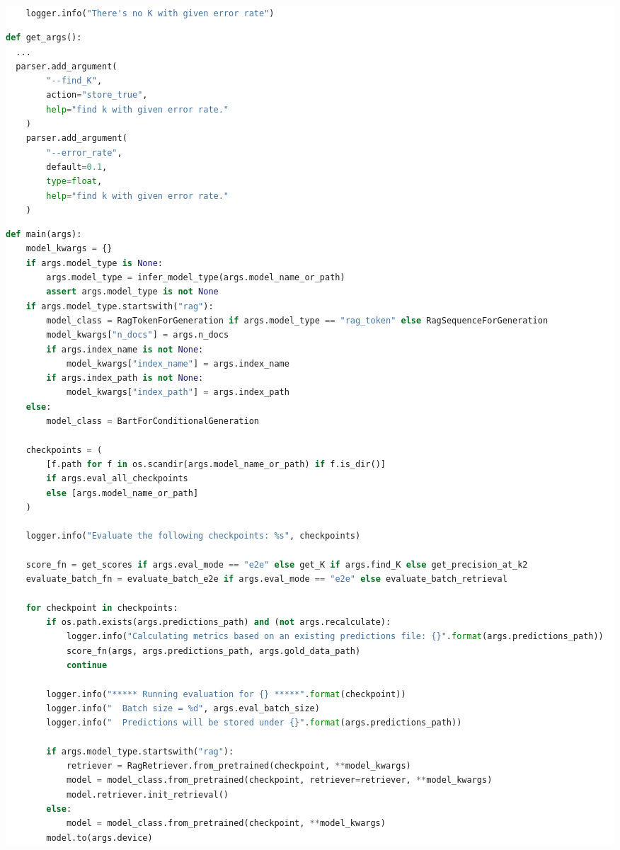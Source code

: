 ```python
    logger.info("There's no K with given error rate")
```
```python
def get_args():
  ...
  parser.add_argument(
        "--find_K",
        action="store_true",
        help="find k with given error rate."
    )
    parser.add_argument(
        "--error_rate",
        default=0.1,
        type=float,
        help="find k with given error rate."
    )
```
```python
def main(args):
    model_kwargs = {}
    if args.model_type is None:
        args.model_type = infer_model_type(args.model_name_or_path)
        assert args.model_type is not None
    if args.model_type.startswith("rag"):
        model_class = RagTokenForGeneration if args.model_type == "rag_token" else RagSequenceForGeneration
        model_kwargs["n_docs"] = args.n_docs
        if args.index_name is not None:
            model_kwargs["index_name"] = args.index_name
        if args.index_path is not None:
            model_kwargs["index_path"] = args.index_path
    else:
        model_class = BartForConditionalGeneration

    checkpoints = (
        [f.path for f in os.scandir(args.model_name_or_path) if f.is_dir()]
        if args.eval_all_checkpoints
        else [args.model_name_or_path]
    )

    logger.info("Evaluate the following checkpoints: %s", checkpoints)

    score_fn = get_scores if args.eval_mode == "e2e" else get_K if args.find_K else get_precision_at_k2
    evaluate_batch_fn = evaluate_batch_e2e if args.eval_mode == "e2e" else evaluate_batch_retrieval

    for checkpoint in checkpoints:
        if os.path.exists(args.predictions_path) and (not args.recalculate):
            logger.info("Calculating metrics based on an existing predictions file: {}".format(args.predictions_path))
            score_fn(args, args.predictions_path, args.gold_data_path)
            continue

        logger.info("***** Running evaluation for {} *****".format(checkpoint))
        logger.info("  Batch size = %d", args.eval_batch_size)
        logger.info("  Predictions will be stored under {}".format(args.predictions_path))

        if args.model_type.startswith("rag"):
            retriever = RagRetriever.from_pretrained(checkpoint, **model_kwargs)
            model = model_class.from_pretrained(checkpoint, retriever=retriever, **model_kwargs)
            model.retriever.init_retrieval()
        else:
            model = model_class.from_pretrained(checkpoint, **model_kwargs)
        model.to(args.device)
```
